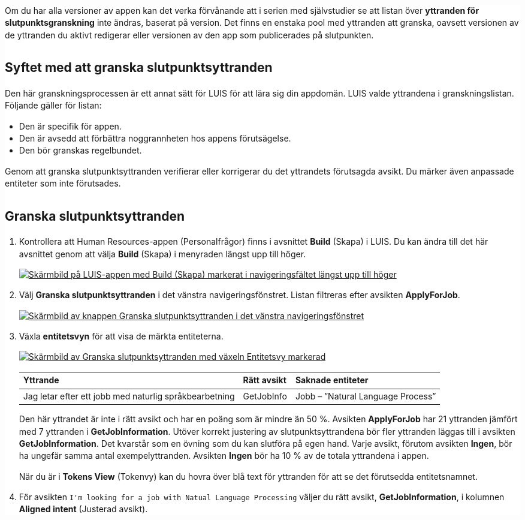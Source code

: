 Om du har alla versioner av appen kan det verka förvånande att i serien med självstudier se att listan över **yttranden för slutpunktsgranskning** inte ändras, baserat på version. Det finns en enstaka pool med yttranden att granska, oavsett versionen av de yttranden du aktivt redigerar eller versionen av den app som publicerades på slutpunkten. 

## <a name="purpose-of-reviewing-endpoint-utterances"></a>Syftet med att granska slutpunktsyttranden
Den här granskningsprocessen är ett annat sätt för LUIS för att lära sig din appdomän. LUIS valde yttrandena i granskningslistan. Följande gäller för listan:

* Den är specifik för appen.
* Den är avsedd att förbättra noggrannheten hos appens förutsägelse. 
* Den bör granskas regelbundet. 

Genom att granska slutpunktsyttranden verifierar eller korrigerar du det yttrandets förutsagda avsikt. Du märker även anpassade entiteter som inte förutsades. 

## <a name="review-endpoint-utterances"></a>Granska slutpunktsyttranden

1. Kontrollera att Human Resources-appen (Personalfrågor) finns i avsnittet **Build** (Skapa) i LUIS. Du kan ändra till det här avsnittet genom att välja **Build** (Skapa) i menyraden längst upp till höger. 

    [ ![Skärmbild på LUIS-appen med Build (Skapa) markerat i navigeringsfältet längst upp till höger](./media/luis-tutorial-review-endpoint-utterances/first-image.png)](./media/luis-tutorial-review-endpoint-utterances/first-image.png#lightbox)

1. Välj **Granska slutpunktsyttranden** i det vänstra navigeringsfönstret. Listan filtreras efter avsikten **ApplyForJob**. 

    [ ![Skärmbild av knappen Granska slutpunktsyttranden i det vänstra navigeringsfönstret](./media/luis-tutorial-review-endpoint-utterances/entities-view-endpoint-utterances.png)](./media/luis-tutorial-review-endpoint-utterances/entities-view-endpoint-utterances.png#lightbox)

2. Växla **entitetsvyn** för att visa de märkta entiteterna. 
    
    [ ![Skärmbild av Granska slutpunktsyttranden med växeln Entitetsvy markerad](./media/luis-tutorial-review-endpoint-utterances/select-entities-view.png)](./media/luis-tutorial-review-endpoint-utterances/select-entities-view.png#lightbox)

    |Yttrande|Rätt avsikt|Saknade entiteter|
    |:--|:--|:--|
    |Jag letar efter ett jobb med naturlig språkbearbetning|GetJobInfo|Jobb – ”Natural Language Process”|

    Den här yttrandet är inte i rätt avsikt och har en poäng som är mindre än 50 %. Avsikten **ApplyForJob** har 21 yttranden jämfört med 7 yttranden i **GetJobInformation**. Utöver korrekt justering av slutpunktsyttrandena bör fler yttranden läggas till i avsikten **GetJobInformation**. Det kvarstår som en övning som du kan slutföra på egen hand. Varje avsikt, förutom avsikten **Ingen**, bör ha ungefär samma antal exempelyttranden. Avsikten **Ingen** bör ha 10 % av de totala yttrandena i appen. 

    När du är i **Tokens View** (Tokenvy) kan du hovra över blå text för yttranden för att se det förutsedda entitetsnamnet. 

3. För avsikten `I'm looking for a job with Natual Language Processing` väljer du rätt avsikt, **GetJobInformation**, i kolumnen **Aligned intent** (Justerad avsikt). 
